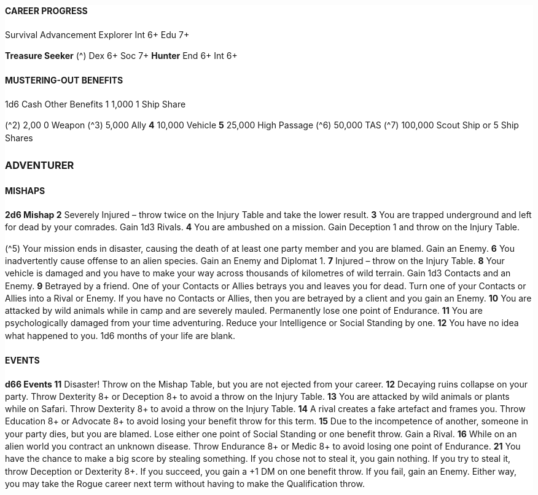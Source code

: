 #### CAREER PROGRESS

Survival Advancement
Explorer Int 6+ Edu 7+

**Treasure Seeker** (^) Dex 6+ Soc 7+
**Hunter** End 6+ Int 6+

#### MUSTERING-OUT BENEFITS

1d6 Cash Other Benefits
1 1,000 1 Ship Share

(^2) 2,00 0 Weapon
(^3) 5,000 Ally
**4** 10,000 Vehicle
**5** 25,000 High Passage
(^6) 50,000 TAS
(^7) 100,000 Scout Ship or 5 Ship Shares

### ADVENTURER

#### MISHAPS

**2d6 Mishap
2** Severely Injured – throw twice on the Injury Table and take the lower result.
**3** You are trapped underground and left for dead by your comrades. Gain 1d3 Rivals.
**4** You are ambushed on a mission. Gain Deception 1 and throw on the Injury Table.

(^5) Your mission ends in disaster, causing the death of at least one party member and you are blamed. Gain an Enemy.
**6** You inadvertently cause offense to an alien species. Gain an Enemy and Diplomat 1.
**7** Injured – throw on the Injury Table.
**8** Your vehicle is damaged and you have to make your way across thousands of kilometres of wild terrain. Gain 1d3 Contacts and an
Enemy.
**9** Betrayed by a friend. One of your Contacts or Allies betrays you and leaves you for dead. Turn one of your Contacts or Allies into a Rival
or Enemy. If you have no Contacts or Allies, then you are betrayed by a client and you gain an Enemy.
**10** You are attacked by wild animals while in camp and are severely mauled. Permanently lose one point of Endurance.
**11** You are psychologically damaged from your time adventuring. Reduce your Intelligence or Social Standing by one.
**12** You have no idea what happened to you. 1d6 months of your life are blank.

#### EVENTS

**d66 Events
11** Disaster! Throw on the Mishap Table, but you are not ejected from your career.
**12** Decaying ruins collapse on your party. Throw Dexterity 8+ or Deception 8+ to avoid a throw on the Injury Table.
**13** You are attacked by wild animals or plants while on Safari. Throw Dexterity 8+ to avoid a throw on the Injury Table.
**14** A rival creates a fake artefact and frames you. Throw Education 8+ or Advocate 8+ to avoid losing your benefit throw for this term.
**15** Due to the incompetence of another, someone in your party dies, but you are blamed. Lose either one point of Social Standing or one
benefit throw. Gain a Rival.
**16** While on an alien world you contract an unknown disease. Throw Endurance 8+ or Medic 8+ to avoid losing one point of Endurance.
**21** You have the chance to make a big score by stealing something. If you chose not to steal it, you gain nothing. If you try to steal it, throw
Deception or Dexterity 8+. If you succeed, you gain a +1 DM on one benefit throw. If you fail, gain an Enemy. Either way, you may take
the Rogue career next term without having to make the Qualification throw.